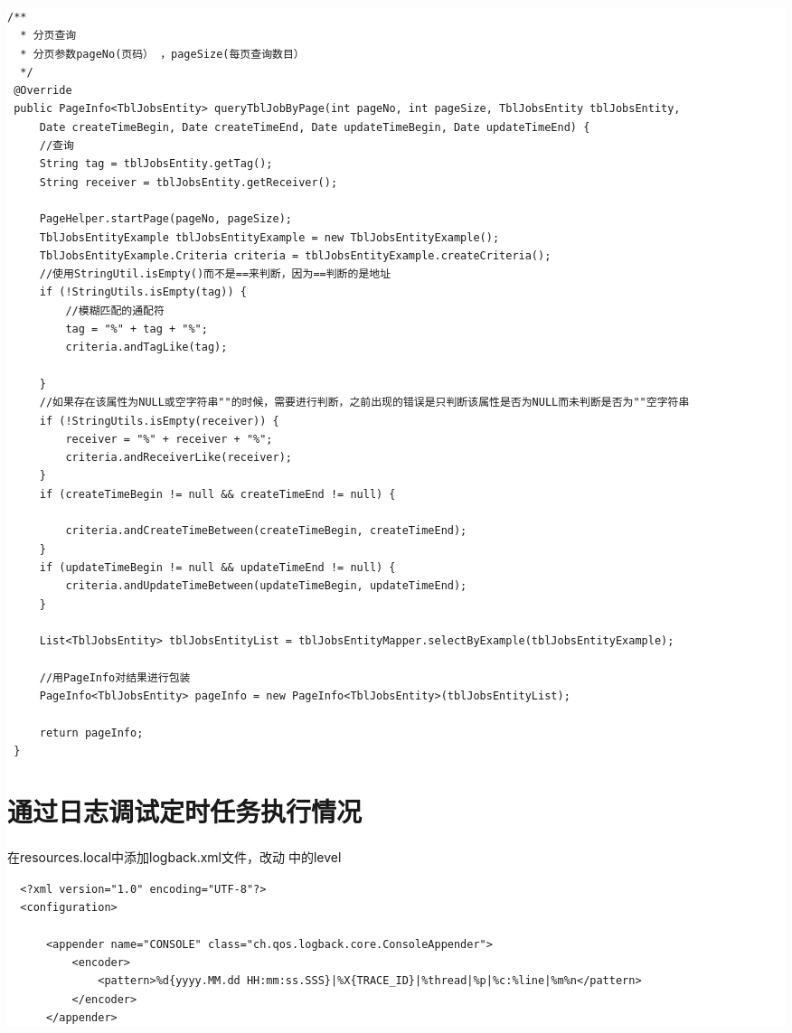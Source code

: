     /**
      * 分页查询
      * 分页参数pageNo(页码） ，pageSize(每页查询数目）
      */
     @Override
     public PageInfo<TblJobsEntity> queryTblJobByPage(int pageNo, int pageSize, TblJobsEntity tblJobsEntity,
         Date createTimeBegin, Date createTimeEnd, Date updateTimeBegin, Date updateTimeEnd) {
         //查询
         String tag = tblJobsEntity.getTag();
         String receiver = tblJobsEntity.getReceiver();

         PageHelper.startPage(pageNo, pageSize);
         TblJobsEntityExample tblJobsEntityExample = new TblJobsEntityExample();
         TblJobsEntityExample.Criteria criteria = tblJobsEntityExample.createCriteria();
         //使用StringUtil.isEmpty()而不是==来判断，因为==判断的是地址
         if (!StringUtils.isEmpty(tag)) {
             //模糊匹配的通配符
             tag = "%" + tag + "%";
             criteria.andTagLike(tag);

         }
         //如果存在该属性为NULL或空字符串""的时候，需要进行判断，之前出现的错误是只判断该属性是否为NULL而未判断是否为""空字符串
         if (!StringUtils.isEmpty(receiver)) {
             receiver = "%" + receiver + "%";
             criteria.andReceiverLike(receiver);
         }
         if (createTimeBegin != null && createTimeEnd != null) {

             criteria.andCreateTimeBetween(createTimeBegin, createTimeEnd);
         }
         if (updateTimeBegin != null && updateTimeEnd != null) {
             criteria.andUpdateTimeBetween(updateTimeBegin, updateTimeEnd);
         }

         List<TblJobsEntity> tblJobsEntityList = tblJobsEntityMapper.selectByExample(tblJobsEntityExample);

         //用PageInfo对结果进行包装
         PageInfo<TblJobsEntity> pageInfo = new PageInfo<TblJobsEntity>(tblJobsEntityList);

         return pageInfo;
     }

# 通过日志调试定时任务执行情况
在resources.local中添加logback.xml文件，改动 <logger name="cn.kael.query.inner.dao" level="DEBUG" />中的level

      <?xml version="1.0" encoding="UTF-8"?>
      <configuration>

          <appender name="CONSOLE" class="ch.qos.logback.core.ConsoleAppender">
              <encoder>
                  <pattern>%d{yyyy.MM.dd HH:mm:ss.SSS}|%X{TRACE_ID}|%thread|%p|%c:%line|%m%n</pattern>
              </encoder>
          </appender>
